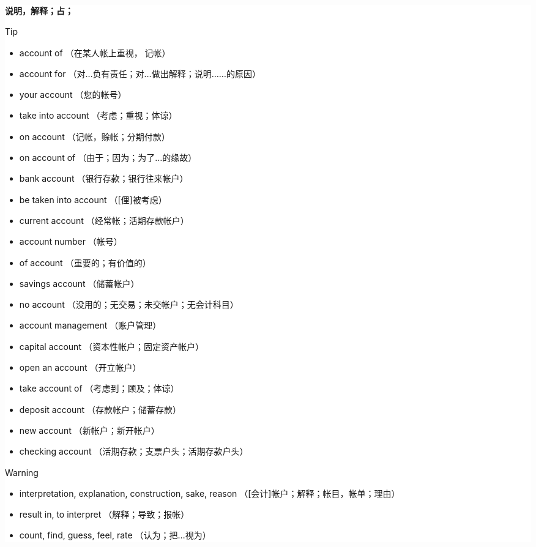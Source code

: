 **说明，解释；占；**

> [!TIP]
>
> - account of （在某人帐上重视，	记帐）
>
> - account for （对…负有责任；对…做出解释；说明……的原因）
>
> - your account （您的帐号）
>
> - take into account （考虑；重视；体谅）
>
> - on account （记帐，赊帐；分期付款）
>
> - on account of （由于；因为；为了…的缘故）
>
> - bank account （银行存款；银行往来帐户）
>
> - be taken into account （[俚]被考虑）
>
> - current account （经常帐；活期存款帐户）
>
> - account number （帐号）
>
> - of account （重要的；有价值的）
>
> - savings account （储蓄帐户）
>
> - no account （没用的；无交易；未交帐户；无会计科目）
>
> - account management （账户管理）
>
> - capital account （资本性帐户；固定资产帐户）
>
> - open an account （开立帐户）
>
> - take account of （考虑到；顾及；体谅）
>
> - deposit account （存款帐户；储蓄存款）
>
> - new account （新帐户；新开帐户）
>
> - checking account （活期存款；支票户头；活期存款户头）
>

> [!WARNING]
>
> - interpretation, explanation, construction, sake, reason （[会计]帐户；解释；帐目，帐单；理由）
>
> - result in, to interpret （解释；导致；报帐）
>
> - count, find, guess, feel, rate （认为；把…视为）
>
